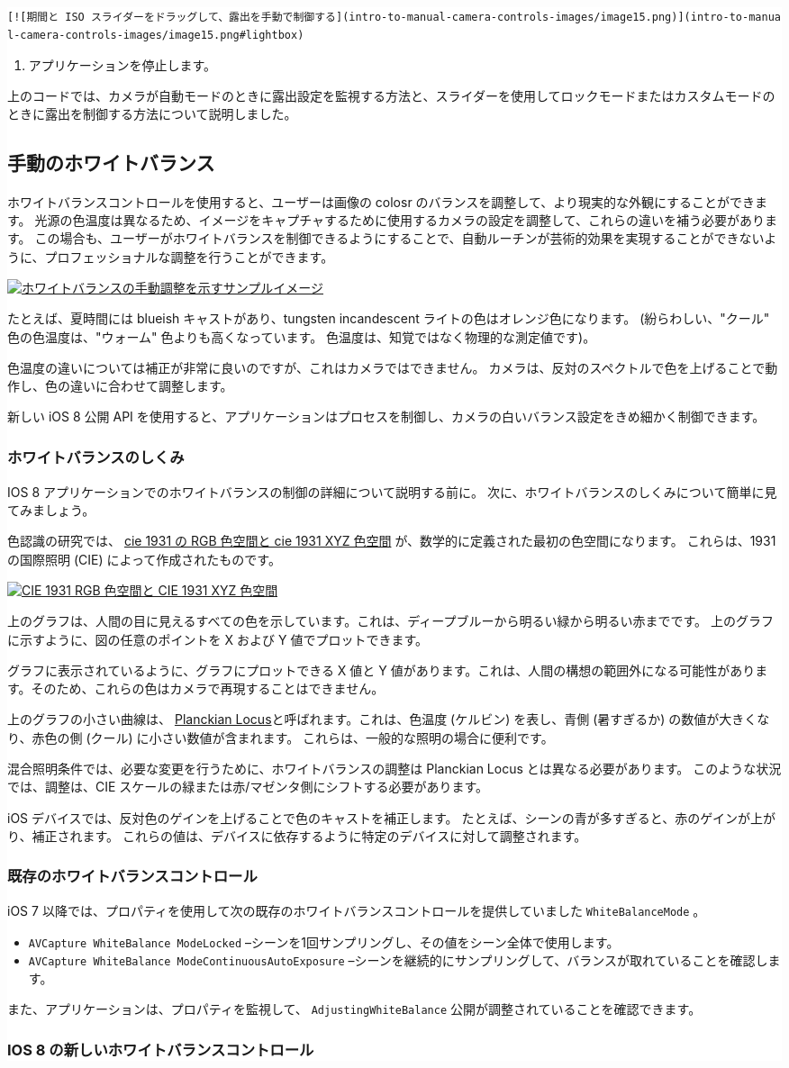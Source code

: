     [![期間と ISO スライダーをドラッグして、露出を手動で制御する](intro-to-manual-camera-controls-images/image15.png)](intro-to-manual-camera-controls-images/image15.png#lightbox)
1. アプリケーションを停止します。

上のコードでは、カメラが自動モードのときに露出設定を監視する方法と、スライダーを使用してロックモードまたはカスタムモードのときに露出を制御する方法について説明しました。

## <a name="manual-white-balance"></a>手動のホワイトバランス

ホワイトバランスコントロールを使用すると、ユーザーは画像の colosr のバランスを調整して、より現実的な外観にすることができます。 光源の色温度は異なるため、イメージをキャプチャするために使用するカメラの設定を調整して、これらの違いを補う必要があります。 この場合も、ユーザーがホワイトバランスを制御できるようにすることで、自動ルーチンが芸術的効果を実現することができないように、プロフェッショナルな調整を行うことができます。

[![ホワイトバランスの手動調整を示すサンプルイメージ](intro-to-manual-camera-controls-images/image16.png)](intro-to-manual-camera-controls-images/image16.png#lightbox)

たとえば、夏時間には blueish キャストがあり、tungsten incandescent ライトの色はオレンジ色になります。 (紛らわしい、"クール" 色の色温度は、"ウォーム" 色よりも高くなっています。 色温度は、知覚ではなく物理的な測定値です)。

色温度の違いについては補正が非常に良いのですが、これはカメラではできません。 カメラは、反対のスペクトルで色を上げることで動作し、色の違いに合わせて調整します。

新しい iOS 8 公開 API を使用すると、アプリケーションはプロセスを制御し、カメラの白いバランス設定をきめ細かく制御できます。

### <a name="how-white-balance-works"></a>ホワイトバランスのしくみ

IOS 8 アプリケーションでのホワイトバランスの制御の詳細について説明する前に。 次に、ホワイトバランスのしくみについて簡単に見てみましょう。

色認識の研究では、 [cie 1931 の RGB 色空間と cie 1931 XYZ 色空間](https://en.wikipedia.org/wiki/CIE_1931_color_space) が、数学的に定義された最初の色空間になります。 これらは、1931の国際照明 (CIE) によって作成されたものです。

[![CIE 1931 RGB 色空間と CIE 1931 XYZ 色空間](intro-to-manual-camera-controls-images/image17.png)](intro-to-manual-camera-controls-images/image17.png#lightbox)

上のグラフは、人間の目に見えるすべての色を示しています。これは、ディープブルーから明るい緑から明るい赤までです。 上のグラフに示すように、図の任意のポイントを X および Y 値でプロットできます。

グラフに表示されているように、グラフにプロットできる X 値と Y 値があります。これは、人間の構想の範囲外になる可能性があります。そのため、これらの色はカメラで再現することはできません。

上のグラフの小さい曲線は、 [Planckian Locus](https://en.wikipedia.org/wiki/Planckian_locus)と呼ばれます。これは、色温度 (ケルビン) を表し、青側 (暑すぎるか) の数値が大きくなり、赤色の側 (クール) に小さい数値が含まれます。 これらは、一般的な照明の場合に便利です。

混合照明条件では、必要な変更を行うために、ホワイトバランスの調整は Planckian Locus とは異なる必要があります。 このような状況では、調整は、CIE スケールの緑または赤/マゼンタ側にシフトする必要があります。

iOS デバイスでは、反対色のゲインを上げることで色のキャストを補正します。 たとえば、シーンの青が多すぎると、赤のゲインが上がり、補正されます。 これらの値は、デバイスに依存するように特定のデバイスに対して調整されます。

### <a name="existing-white-balance-controls"></a>既存のホワイトバランスコントロール

iOS 7 以降では、プロパティを使用して次の既存のホワイトバランスコントロールを提供していました `WhiteBalanceMode` 。

- `AVCapture WhiteBalance ModeLocked` –シーンを1回サンプリングし、その値をシーン全体で使用します。
- `AVCapture WhiteBalance ModeContinuousAutoExposure` –シーンを継続的にサンプリングして、バランスが取れていることを確認します。

また、アプリケーションは、プロパティを監視して、 `AdjustingWhiteBalance` 公開が調整されていることを確認できます。

### <a name="new-white-balance-controls-in-ios-8"></a>IOS 8 の新しいホワイトバランスコントロール
